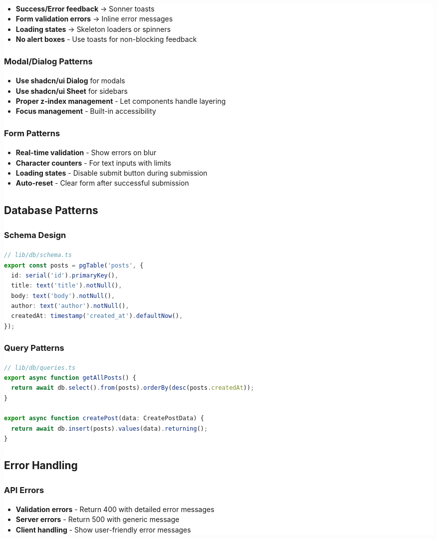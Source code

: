 - **Success/Error feedback** → Sonner toasts
- **Form validation errors** → Inline error messages
- **Loading states** → Skeleton loaders or spinners
- **No alert boxes** - Use toasts for non-blocking feedback

### Modal/Dialog Patterns

- **Use shadcn/ui Dialog** for modals
- **Use shadcn/ui Sheet** for sidebars
- **Proper z-index management** - Let components handle layering
- **Focus management** - Built-in accessibility

### Form Patterns

- **Real-time validation** - Show errors on blur
- **Character counters** - For text inputs with limits
- **Loading states** - Disable submit button during submission
- **Auto-reset** - Clear form after successful submission

## Database Patterns

### Schema Design

```typescript
// lib/db/schema.ts
export const posts = pgTable('posts', {
  id: serial('id').primaryKey(),
  title: text('title').notNull(),
  body: text('body').notNull(),
  author: text('author').notNull(),
  createdAt: timestamp('created_at').defaultNow(),
});
```

### Query Patterns

```typescript
// lib/db/queries.ts
export async function getAllPosts() {
  return await db.select().from(posts).orderBy(desc(posts.createdAt));
}

export async function createPost(data: CreatePostData) {
  return await db.insert(posts).values(data).returning();
}
```

## Error Handling

### API Errors

- **Validation errors** - Return 400 with detailed error messages
- **Server errors** - Return 500 with generic message
- **Client handling** - Show user-friendly error messages
